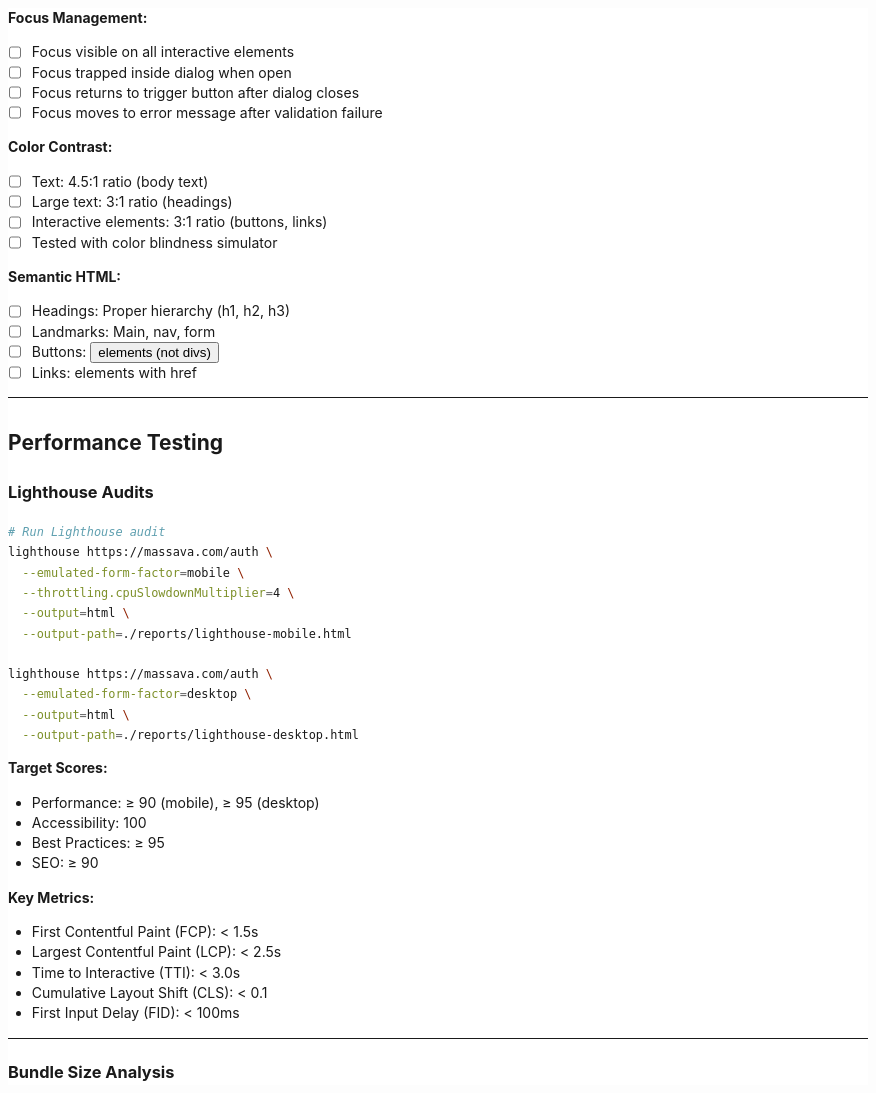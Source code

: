 **Focus Management:**
- [ ] Focus visible on all interactive elements
- [ ] Focus trapped inside dialog when open
- [ ] Focus returns to trigger button after dialog closes
- [ ] Focus moves to error message after validation failure

**Color Contrast:**
- [ ] Text: 4.5:1 ratio (body text)
- [ ] Large text: 3:1 ratio (headings)
- [ ] Interactive elements: 3:1 ratio (buttons, links)
- [ ] Tested with color blindness simulator

**Semantic HTML:**
- [ ] Headings: Proper hierarchy (h1, h2, h3)
- [ ] Landmarks: Main, nav, form
- [ ] Buttons: <button> elements (not divs)
- [ ] Links: <a> elements with href

---

## Performance Testing

### Lighthouse Audits

```bash
# Run Lighthouse audit
lighthouse https://massava.com/auth \
  --emulated-form-factor=mobile \
  --throttling.cpuSlowdownMultiplier=4 \
  --output=html \
  --output-path=./reports/lighthouse-mobile.html

lighthouse https://massava.com/auth \
  --emulated-form-factor=desktop \
  --output=html \
  --output-path=./reports/lighthouse-desktop.html
```

**Target Scores:**
- Performance: ≥ 90 (mobile), ≥ 95 (desktop)
- Accessibility: 100
- Best Practices: ≥ 95
- SEO: ≥ 90

**Key Metrics:**
- First Contentful Paint (FCP): < 1.5s
- Largest Contentful Paint (LCP): < 2.5s
- Time to Interactive (TTI): < 3.0s
- Cumulative Layout Shift (CLS): < 0.1
- First Input Delay (FID): < 100ms

---

### Bundle Size Analysis
